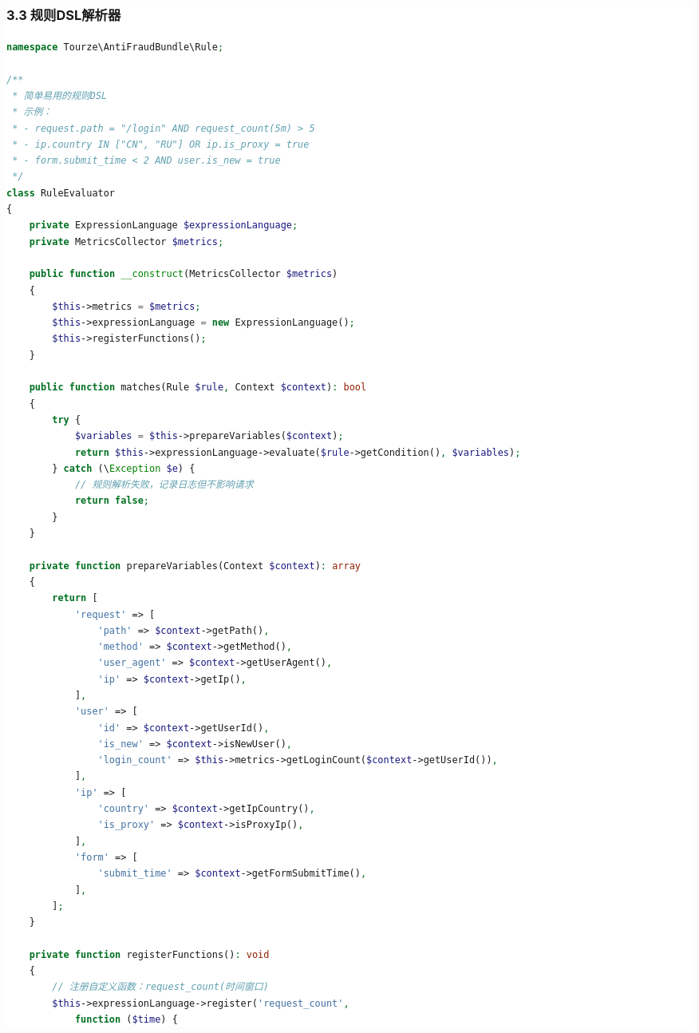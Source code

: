 ### 3.3 规则DSL解析器
```php
namespace Tourze\AntiFraudBundle\Rule;

/**
 * 简单易用的规则DSL
 * 示例：
 * - request.path = "/login" AND request_count(5m) > 5
 * - ip.country IN ["CN", "RU"] OR ip.is_proxy = true
 * - form.submit_time < 2 AND user.is_new = true
 */
class RuleEvaluator
{
    private ExpressionLanguage $expressionLanguage;
    private MetricsCollector $metrics;
    
    public function __construct(MetricsCollector $metrics)
    {
        $this->metrics = $metrics;
        $this->expressionLanguage = new ExpressionLanguage();
        $this->registerFunctions();
    }
    
    public function matches(Rule $rule, Context $context): bool
    {
        try {
            $variables = $this->prepareVariables($context);
            return $this->expressionLanguage->evaluate($rule->getCondition(), $variables);
        } catch (\Exception $e) {
            // 规则解析失败，记录日志但不影响请求
            return false;
        }
    }
    
    private function prepareVariables(Context $context): array
    {
        return [
            'request' => [
                'path' => $context->getPath(),
                'method' => $context->getMethod(),
                'user_agent' => $context->getUserAgent(),
                'ip' => $context->getIp(),
            ],
            'user' => [
                'id' => $context->getUserId(),
                'is_new' => $context->isNewUser(),
                'login_count' => $this->metrics->getLoginCount($context->getUserId()),
            ],
            'ip' => [
                'country' => $context->getIpCountry(),
                'is_proxy' => $context->isProxyIp(),
            ],
            'form' => [
                'submit_time' => $context->getFormSubmitTime(),
            ],
        ];
    }
    
    private function registerFunctions(): void
    {
        // 注册自定义函数：request_count(时间窗口)
        $this->expressionLanguage->register('request_count', 
            function ($time) {
```